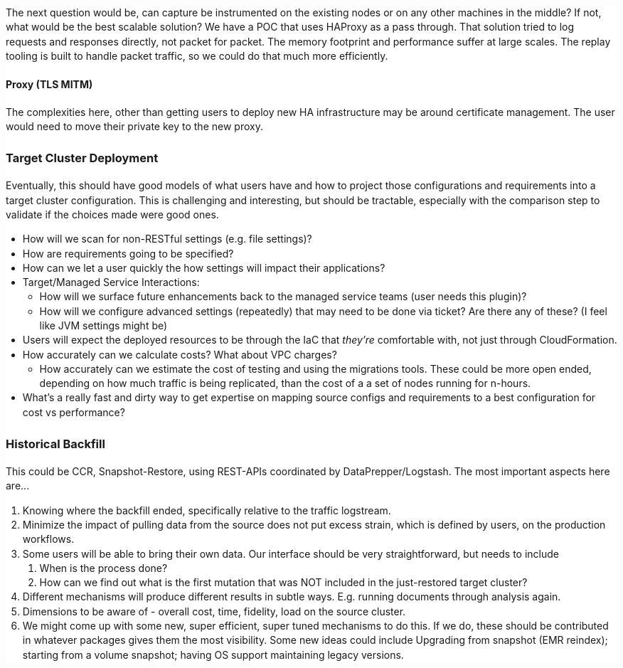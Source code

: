 The next question would be, can capture be instrumented on the existing nodes or on any other machines in the middle?  If not, what would be the best scalable solution?  We have a POC that uses HAProxy as a pass through.  That solution tried to log requests and responses directly, not packet for packet.  The memory footprint and performance suffer at large scales.  The replay tooling is built to handle packet traffic, so we could do that much more efficiently.

#### Proxy (TLS MITM)

The complexities here, other than getting users to deploy new HA infrastructure may be around certificate management.  The user would need to move their private key to the new proxy.

### Target Cluster Deployment

Eventually, this should have good models of what users have and how to project those configurations and requirements into a target cluster configuration.  This is challenging and interesting, but should be tractable, especially with the comparison step to validate if the choices made were good ones.

* How will we scan for non-RESTful settings (e.g. file settings)?
* How are requirements going to be specified?
* How can we let a user quickly the how settings will impact their applications?
* Target/Managed Service Interactions:
    * How will we surface future enhancements back to the managed service teams (user needs this plugin)?
    * How will we configure advanced settings (repeatedly) that may need to be done via ticket?  Are there any of these?  (I feel like JVM settings might be)
* Users will expect the deployed resources to be through the IaC that *they’re* comfortable with, not just through CloudFormation.
* How accurately can we calculate costs?  What about VPC charges?
    * How accurately can we estimate the cost of testing and using the migrations tools.  These could be more open ended, depending on how much traffic is being replicated, than the cost of a a set of nodes running for n-hours.
* What’s a really fast and dirty way to get expertise on mapping source configs and requirements to a best configuration for cost vs performance?

### Historical Backfill

This could be CCR, Snapshot-Restore, using REST-APIs coordinated by DataPrepper/Logstash.  The most important aspects here are...

1. Knowing where the backfill ended, specifically relative to the traffic logstream.
2. Minimize the impact of pulling data from the source does not put excess strain, which is defined by users, on the production workflows.
3. Some users will be able to bring their own data.  Our interface should be very straightforward, but needs to include
    1. When is the process done?
    2. How can we find out what is the first mutation that was NOT included in the just-restored target cluster?
4. Different mechanisms will produce different results in subtle ways.  E.g. running documents through analysis again.
5. Dimensions to be aware of - overall cost, time, fidelity, load on the source cluster.
6. We might come up with some new, super efficient, super tuned mechanisms to do this.  If we do, these should be contributed in whatever packages gives them the most visibility.  Some new ideas could include Upgrading from snapshot (EMR reindex); starting from a volume snapshot; having OS support maintaining legacy versions.
